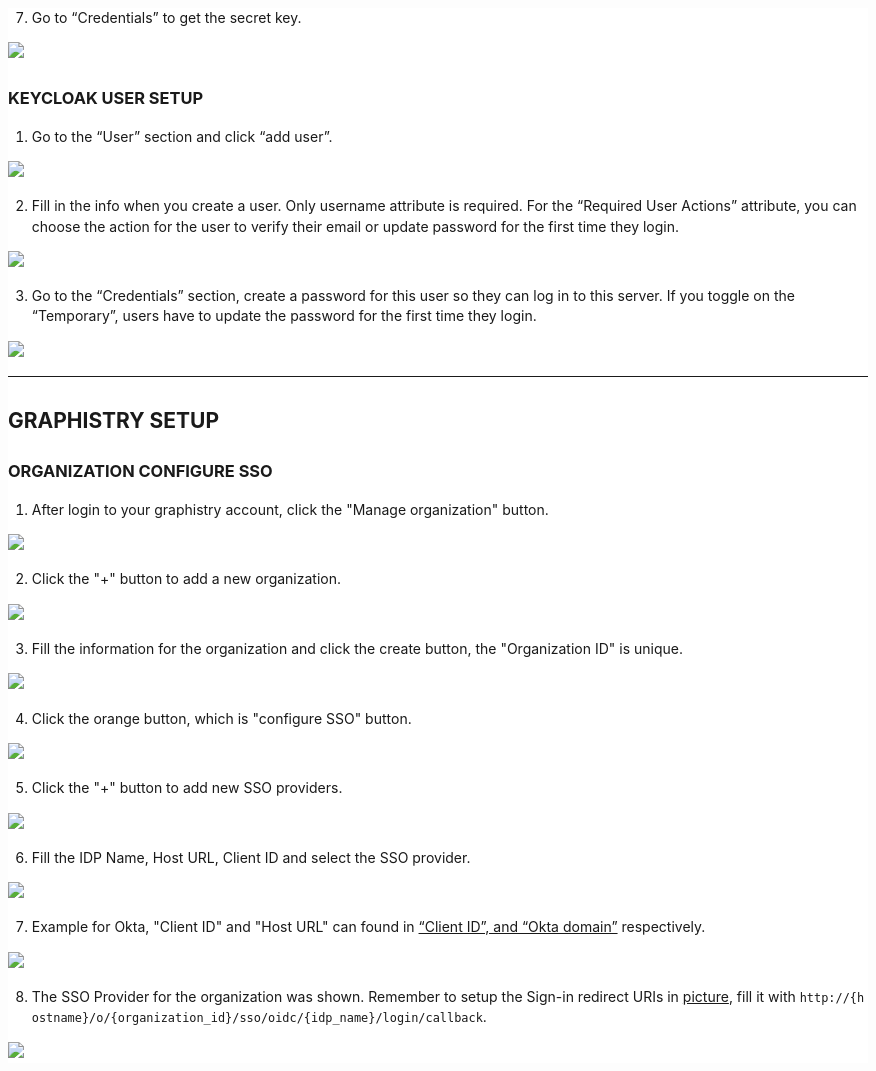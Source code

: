 7. Go to “Credentials” to get the secret key. <br>
<img src="../_static/img/OIDC_setup/oidc_setup_keycloak_1_7.png">

### KEYCLOAK USER SETUP
1. Go to the “User” section and click “add user”. <br>
<img src="../_static/img/OIDC_setup/oidc_setup_keycloak_2_1.png">	

2. Fill in the info when you create a user. Only username attribute is required. For the “Required User Actions” attribute, you can choose the action for the user to verify their email or update password for the first time they login. <br>
<img src="../_static/img/OIDC_setup/oidc_setup_keycloak_2_2.png">

3. Go to the “Credentials” section, create a password for this user so they can log in to this server. If you toggle on the “Temporary”, users have to update the password for the first time they login. <br>
<img src="../_static/img/OIDC_setup/oidc_setup_keycloak_2_3.png">


<hr>

## GRAPHISTRY SETUP

### ORGANIZATION CONFIGURE SSO

1. After login to your graphistry account, click the "Manage organization" button. <br>
<img src="../_static/img/OIDC_setup/oidc_setup_graphistry_1_1.png">

2. Click the "+" button to add a new organization. <br>
<img src="../_static/img/OIDC_setup/oidc_setup_graphistry_1_2.png">

3. Fill the information for the organization and click the create button, the "Organization ID" is unique. <br>
<img src="../_static/img/OIDC_setup/oidc_setup_graphistry_1_3.png">

4. Click the orange button, which is "configure SSO" button. <br>
<img src="../_static/img/OIDC_setup/oidc_setup_graphistry_1_4.png">

5. Click the "+" button to add new SSO providers. <br>
<img src="../_static/img/OIDC_setup/oidc_setup_graphistry_1_5.png">

6. Fill the IDP Name, Host URL, Client ID and select the SSO provider. <br>
<img src="../_static/img/OIDC_setup/oidc_setup_graphistry_1_6.png">

7. Example for Okta, "Client ID" and "Host URL" can found in [“Client ID”, and “Okta domain”](#okta_1_1_7) respectively. <br>
<img src="../_static/img/OIDC_setup/oidc_setup_graphistry_1_7.png">

8. The SSO Provider for the organization was shown. Remember to setup the Sign-in redirect URIs in [picture](#okta_1_1_5), fill it with 
`http://{hostname}/o/{organization_id}/sso/oidc/{idp_name}/login/callback`. <br>
<img src="../_static/img/OIDC_setup/oidc_setup_graphistry_1_8.png">
